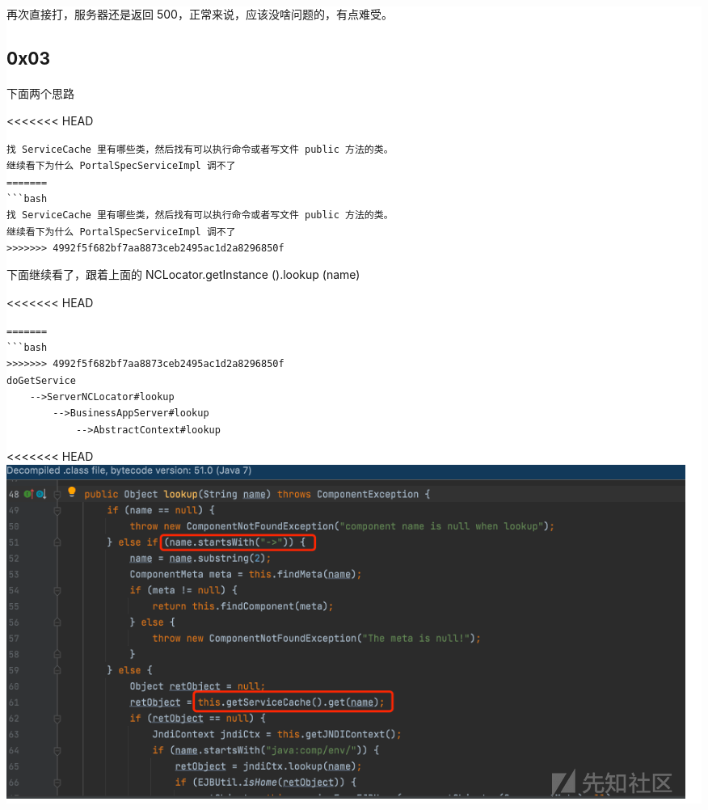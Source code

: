 再次直接打，服务器还是返回 500，正常来说，应该没啥问题的，有点难受。

## 0x03

下面两个思路

<<<<<<< HEAD
```plain
找 ServiceCache 里有哪些类，然后找有可以执行命令或者写文件 public 方法的类。
继续看下为什么 PortalSpecServiceImpl 调不了
=======
```bash
找 ServiceCache 里有哪些类，然后找有可以执行命令或者写文件 public 方法的类。
继续看下为什么 PortalSpecServiceImpl 调不了
>>>>>>> 4992f5f682bf7aa8873ceb2495ac1d2a8296850f
```

下面继续看了，跟着上面的 NCLocator.getInstance ().lookup (name)

<<<<<<< HEAD
```plain
=======
```bash
>>>>>>> 4992f5f682bf7aa8873ceb2495ac1d2a8296850f
doGetService    
    -->ServerNCLocator#lookup
        -->BusinessAppServer#lookup
            -->AbstractContext#lookup
```

<<<<<<< HEAD
[![](assets/1710898983-89c800937fefbb1d89dd94ea2388b761.png)](https://xzfile.aliyuncs.com/media/upload/picture/20240311105320-8524904e-df52-1.png)
